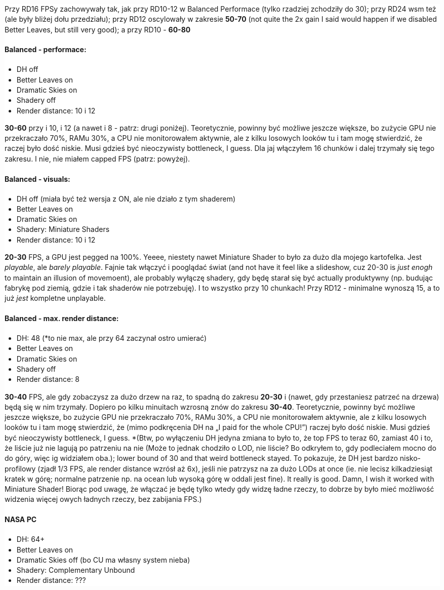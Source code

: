 Przy RD16 FPSy zachowywały tak, jak przy RD10-12 w Balanced Performace (tylko rzadziej zchodziły do 30); przy RD24 wsm też (ale były bliżej dołu przedziału); przy RD12 oscylowały w zakresie **50-70** (not quite the 2x gain I said would happen if we disabled Better Leaves, but still very good); a przy RD10 - **60-80**
#### Balanced - performace:
* DH off
* Better Leaves on
* Dramatic Skies on
* Shadery off
* Render distance: 10 i 12

**30-60** przy i 10, i 12 (a nawet i 8 - patrz: drugi poniżej). Teoretycznie, powinny być możliwe jeszcze większe, bo zużycie GPU nie przekraczało 70%, RAMu 30%, a CPU nie monitorowałem aktywnie, ale z kilku losowych looków tu i tam mogę stwierdzić, że raczej było dość niskie. Musi gdzieś być nieoczywisty bottleneck, I guess. Dla jaj włączyłem 16 chunków i dalej trzymały się tego zakresu. I nie, nie miałem capped FPS (patrz: powyżej).
#### Balanced - visuals:
* DH off (miała być też wersja z ON, ale nie działo z tym shaderem)
* Better Leaves on
* Dramatic Skies on
* Shadery: Miniature Shaders
* Render distance: 10 i 12

**20-30** FPS, a GPU jest pegged na 100%. Yeeee, niestety nawet Miniature Shader to było za dużo dla mojego kartofelka. Jest *playable*, ale *barely playable*. Fajnie tak włączyć i pooglądać świat (and not have it feel like a slideshow, cuz 20-30 is *just enogh* to maintain an illusion of movemoent), ale probably wyłączę shadery, gdy będę starał się być actually produktywny (np. budując fabrykę pod ziemią, gdzie i tak shaderów nie potrzebuję). I to wszystko przy 10 chunkach! Przy RD12 - minimalne wynoszą 15, a to już *jest* kompletne unplayable.
#### Balanced - max. render distance:
* DH: 48 (*to nie max, ale przy 64 zaczynał ostro umierać)
* Better Leaves on
* Dramatic Skies on
* Shadery off
* Render distance: 8

**30-40** FPS, ale gdy zobaczysz za dużo drzew na raz, to spadną do zakresu **20-30** i (nawet, gdy przestaniesz patrzeć na drzewa) będą się w nim trzymały. Dopiero po kilku minuitach wzrosną znów do zakresu **30-40**. Teoretycznie, powinny być możliwe jeszcze większe, bo zużycie GPU nie przekraczało 70%, RAMu 30%, a CPU nie monitorowałem aktywnie, ale z kilku losowych looków tu i tam mogę stwierdzić, że (mimo podkręcenia DH na „I paid for the whole CPU!”) raczej było dość niskie. Musi gdzieś być nieoczywisty bottleneck, I guess. *(Btw, po wyłączeniu DH jedyna zmiana to było to, że top FPS to teraz 60, zamiast 40 i to, że liście już nie lagują po patrzeniu na nie (Może to jednak chodziło o LOD, nie liście? Bo odkryłem to, gdy podleciałem mocno do do góry, więc ig widziałem oba.); lower bound of 30 and that weird bottleneck stayed. To pokazuje, że DH jest bardzo nisko-profilowy (zjadł 1/3 FPS, ale render distance wzrósł aż 6x), jeśli nie patrzysz na za dużo LODs at once (ie. nie lecisz kilkadziesiąt kratek w górę; normalne patrzenie np. na ocean lub wysoką górę w oddali jest fine). It really is good. Damn, I wish it worked with Miniature Shader! Biorąc pod uwagę, że włączać je będę tylko wtedy gdy widzę ładne rzeczy, to dobrze by było mieć możliwość widzenia więcej owych ładnych rzeczy, bez zabijania FPS.)
#### NASA PC
* DH: 64+
* Better Leaves on
* Dramatic Skies off (bo CU ma własny system nieba)
* Shadery: Complementary Unbound
* Render distance: ???

